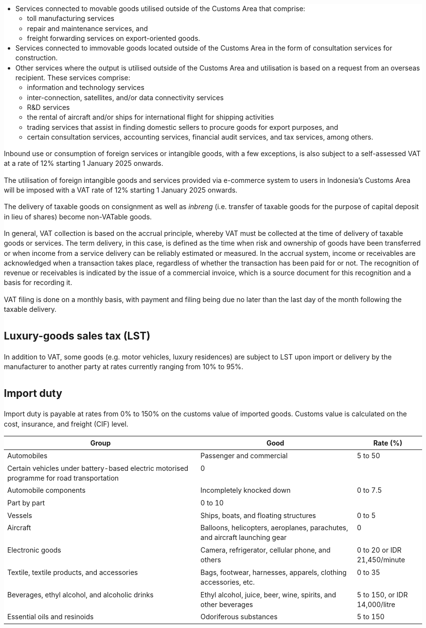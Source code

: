 * Services connected to movable goods utilised outside of the Customs Area that comprise:
  + toll manufacturing services
  + repair and maintenance services, and
  + freight forwarding services on export-oriented goods.
* Services connected to immovable goods located outside of the Customs Area in the form of consultation services for construction.
* Other services where the output is utilised outside of the Customs Area and utilisation is based on a request from an overseas recipient. These services comprise:
  + information and technology services
  + inter-connection, satellites, and/or data connectivity services
  + R&D services
  + the rental of aircraft and/or ships for international flight for shipping activities
  + trading services that assist in finding domestic sellers to procure goods for export purposes, and
  + certain consultation services, accounting services, financial audit services, and tax services, among others.

Inbound use or consumption of foreign services or intangible goods, with a few exceptions, is also subject to a self-assessed VAT at a rate of 12% starting 1 January 2025 onwards.

The utilisation of foreign intangible goods and services provided via e-commerce system to users in Indonesia’s Customs Area will be imposed with a VAT rate of 12% starting 1 January 2025 onwards.

The delivery of taxable goods on consignment as well as *inbreng* (i.e. transfer of taxable goods for the purpose of capital deposit in lieu of shares) become non-VATable goods.

In general, VAT collection is based on the accrual principle, whereby VAT must be collected at the time of delivery of taxable goods or services. The term delivery, in this case, is defined as the time when risk and ownership of goods have been transferred or when income from a service delivery can be reliably estimated or measured. In the accrual system, income or receivables are acknowledged when a transaction takes place, regardless of whether the transaction has been paid for or not. The recognition of revenue or receivables is indicated by the issue of a commercial invoice, which is a source document for this recognition and a basis for recording it.

VAT filing is done on a monthly basis, with payment and filing being due no later than the last day of the month following the taxable delivery.

## Luxury-goods sales tax (LST)

In addition to VAT, some goods (e.g. motor vehicles, luxury residences) are subject to LST upon import or delivery by the manufacturer to another party at rates currently ranging from 10% to 95%.

## Import duty

Import duty is payable at rates from 0% to 150% on the customs value of imported goods. Customs value is calculated on the cost, insurance, and freight (CIF) level.

| Group | Good | Rate (%) |
| --- | --- | --- |
| Automobiles | Passenger and commercial | 5 to 50 |
| Certain vehicles under battery-based electric motorised programme for road transportation | 0 |
| Automobile components | Incompletely knocked down | 0 to 7.5 |
| Part by part | 0 to 10 |
| Vessels | Ships, boats, and floating structures | 0 to 5 |
| Aircraft | Balloons, helicopters, aeroplanes, parachutes, and aircraft launching gear | 0 |
| Electronic goods | Camera, refrigerator, cellular phone, and others | 0 to 20 or IDR 21,450/minute |
| Textile, textile products, and accessories | Bags, footwear, harnesses, apparels, clothing accessories, etc. | 0 to 35 |
| Beverages, ethyl alcohol, and alcoholic drinks | Ethyl alcohol, juice, beer, wine, spirits, and other beverages | 5 to 150, or IDR 14,000/litre |
| Essential oils and resinoids | Odoriferous substances | 5 to 150 |